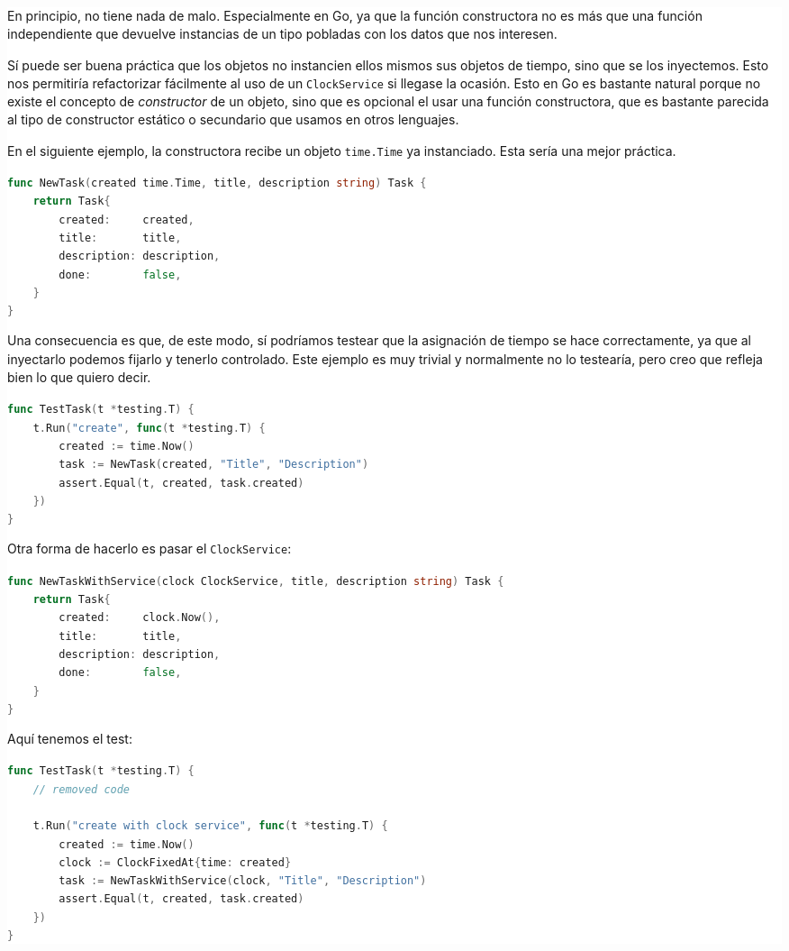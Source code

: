 En principio, no tiene nada de malo. Especialmente en Go, ya que la función constructora no es más que una función independiente que devuelve instancias de un tipo pobladas con los datos que nos interesen.

Sí puede ser buena práctica que los objetos no instancien ellos mismos sus objetos de tiempo, sino que se los inyectemos. Esto nos permitiría refactorizar fácilmente al uso de un `ClockService` si llegase la ocasión. Esto en Go es bastante natural porque no existe el concepto de _constructor_ de un objeto, sino que es opcional el usar una función constructora, que es bastante parecida al tipo de constructor estático o secundario que usamos en otros lenguajes. 

En el siguiente ejemplo, la constructora recibe un objeto `time.Time` ya instanciado. Esta sería una mejor práctica.

```go
func NewTask(created time.Time, title, description string) Task {
	return Task{
		created:     created,
		title:       title,
		description: description,
		done:        false,
	}
}
```

Una consecuencia es que, de este modo, sí podríamos testear que la asignación de tiempo se hace correctamente, ya que al inyectarlo podemos fijarlo y tenerlo controlado. Este ejemplo es muy trivial y normalmente no lo testearía, pero creo que refleja bien lo que quiero decir.

```go
func TestTask(t *testing.T) {
	t.Run("create", func(t *testing.T) {
		created := time.Now()
		task := NewTask(created, "Title", "Description")
		assert.Equal(t, created, task.created)
	})
}
```

Otra forma de hacerlo es pasar el `ClockService`:

```go
func NewTaskWithService(clock ClockService, title, description string) Task {
	return Task{
		created:     clock.Now(),
		title:       title,
		description: description,
		done:        false,
	}
}
```

Aquí tenemos el test:

```go
func TestTask(t *testing.T) {
	// removed code

	t.Run("create with clock service", func(t *testing.T) {
		created := time.Now()
		clock := ClockFixedAt{time: created}
		task := NewTaskWithService(clock, "Title", "Description")
		assert.Equal(t, created, task.created)
	})
}
```
